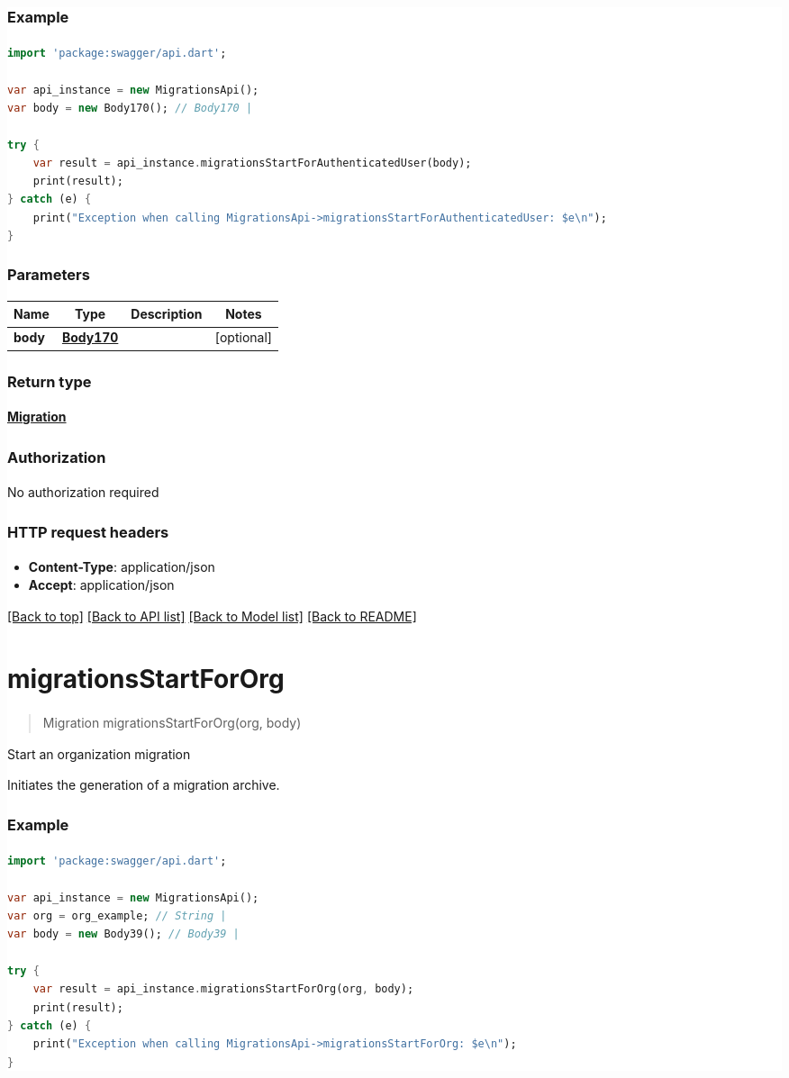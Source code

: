 ### Example
```dart
import 'package:swagger/api.dart';

var api_instance = new MigrationsApi();
var body = new Body170(); // Body170 | 

try {
    var result = api_instance.migrationsStartForAuthenticatedUser(body);
    print(result);
} catch (e) {
    print("Exception when calling MigrationsApi->migrationsStartForAuthenticatedUser: $e\n");
}
```

### Parameters

Name | Type | Description  | Notes
------------- | ------------- | ------------- | -------------
 **body** | [**Body170**](Body170.md)|  | [optional] 

### Return type

[**Migration**](Migration.md)

### Authorization

No authorization required

### HTTP request headers

 - **Content-Type**: application/json
 - **Accept**: application/json

[[Back to top]](#) [[Back to API list]](../README.md#documentation-for-api-endpoints) [[Back to Model list]](../README.md#documentation-for-models) [[Back to README]](../README.md)

# **migrationsStartForOrg**
> Migration migrationsStartForOrg(org, body)

Start an organization migration

Initiates the generation of a migration archive.

### Example
```dart
import 'package:swagger/api.dart';

var api_instance = new MigrationsApi();
var org = org_example; // String | 
var body = new Body39(); // Body39 | 

try {
    var result = api_instance.migrationsStartForOrg(org, body);
    print(result);
} catch (e) {
    print("Exception when calling MigrationsApi->migrationsStartForOrg: $e\n");
}
```
